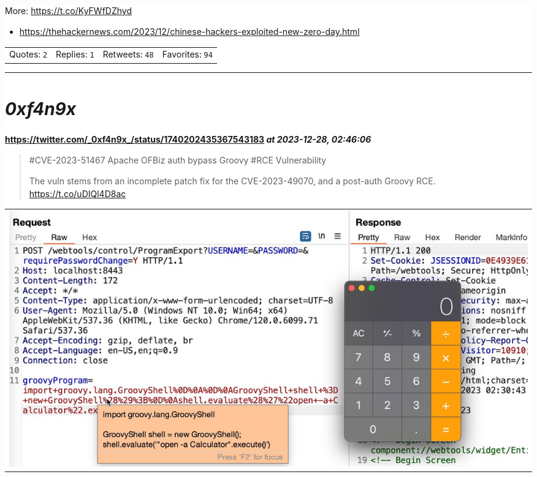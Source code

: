 More: https://t.co/KyFWfDZhyd
</blockquote>

* https://thehackernews.com/2023/12/chinese-hackers-exploited-new-zero-day.html

<table><tr>
<td>Quotes: <code>2</code></td>
<td>Replies: <code>1</code></td>
<td>Retweets: <code>48</code></td>
<td>Favorites: <code>94</code></td>
</tr></table>

---

# _0xf4n9x_
**https://twitter.com/_0xf4n9x_/status/1740202435367543183 _at 2023-12-28, 02:46:06_**
<blockquote>
#CVE-2023-51467 Apache OFBiz auth bypass Groovy #RCE Vulnerability

The vuln stems from an incomplete patch fix for the CVE-2023-49070, and a post-auth Groovy RCE. https://t.co/uDIQl4D8ac
</blockquote>

<table><tr>
<td><img src="pictures/540720a70c2925cb1f700fd62c8b3a501989e87d90fd5b4f9894ed2bebcd325e.jpg" alt="540720a70c2925cb1f700fd62c8b3a501989e87d90fd5b4f9894ed2bebcd325e.jpg"></td>